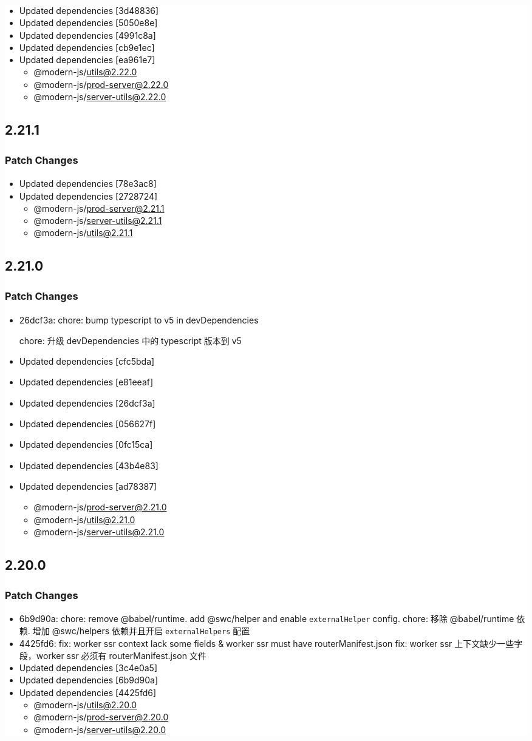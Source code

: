 - Updated dependencies [3d48836]
- Updated dependencies [5050e8e]
- Updated dependencies [4991c8a]
- Updated dependencies [cb9e1ec]
- Updated dependencies [ea961e7]
  - @modern-js/utils@2.22.0
  - @modern-js/prod-server@2.22.0
  - @modern-js/server-utils@2.22.0

## 2.21.1

### Patch Changes

- Updated dependencies [78e3ac8]
- Updated dependencies [2728724]
  - @modern-js/prod-server@2.21.1
  - @modern-js/server-utils@2.21.1
  - @modern-js/utils@2.21.1

## 2.21.0

### Patch Changes

- 26dcf3a: chore: bump typescript to v5 in devDependencies

  chore: 升级 devDependencies 中的 typescript 版本到 v5

- Updated dependencies [cfc5bda]
- Updated dependencies [e81eeaf]
- Updated dependencies [26dcf3a]
- Updated dependencies [056627f]
- Updated dependencies [0fc15ca]
- Updated dependencies [43b4e83]
- Updated dependencies [ad78387]
  - @modern-js/prod-server@2.21.0
  - @modern-js/utils@2.21.0
  - @modern-js/server-utils@2.21.0

## 2.20.0

### Patch Changes

- 6b9d90a: chore: remove @babel/runtime. add @swc/helper and enable `externalHelper` config.
  chore: 移除 @babel/runtime 依赖. 增加 @swc/helpers 依赖并且开启 `externalHelpers` 配置
- 4425fd6: fix: worker ssr context lack some fields & worker ssr must have routerManifest.json
  fix: worker ssr 上下文缺少一些字段，worker ssr 必须有 routerManifest.json 文件
- Updated dependencies [3c4e0a5]
- Updated dependencies [6b9d90a]
- Updated dependencies [4425fd6]
  - @modern-js/utils@2.20.0
  - @modern-js/prod-server@2.20.0
  - @modern-js/server-utils@2.20.0
